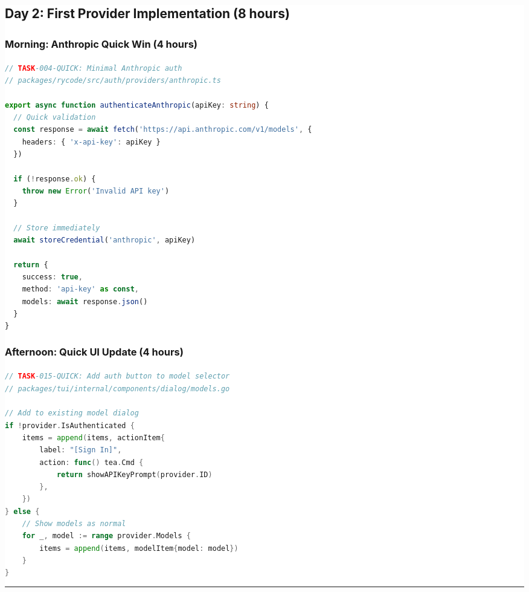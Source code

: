 
## Day 2: First Provider Implementation (8 hours)

### Morning: Anthropic Quick Win (4 hours)
```typescript
// TASK-004-QUICK: Minimal Anthropic auth
// packages/rycode/src/auth/providers/anthropic.ts

export async function authenticateAnthropic(apiKey: string) {
  // Quick validation
  const response = await fetch('https://api.anthropic.com/v1/models', {
    headers: { 'x-api-key': apiKey }
  })

  if (!response.ok) {
    throw new Error('Invalid API key')
  }

  // Store immediately
  await storeCredential('anthropic', apiKey)

  return {
    success: true,
    method: 'api-key' as const,
    models: await response.json()
  }
}
```

### Afternoon: Quick UI Update (4 hours)
```go
// TASK-015-QUICK: Add auth button to model selector
// packages/tui/internal/components/dialog/models.go

// Add to existing model dialog
if !provider.IsAuthenticated {
    items = append(items, actionItem{
        label: "[Sign In]",
        action: func() tea.Cmd {
            return showAPIKeyPrompt(provider.ID)
        },
    })
} else {
    // Show models as normal
    for _, model := range provider.Models {
        items = append(items, modelItem{model: model})
    }
}
```

---
